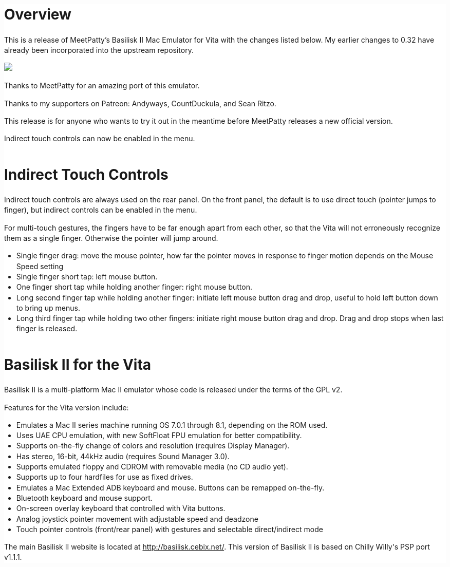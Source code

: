 Overview
=====

This is a release of MeetPatty’s Basilisk II Mac Emulator for Vita with the changes listed below. My earlier changes to 0.32 have already been incorporated into the upstream repository.

![](https://s14.postimg.cc/649ygto0x/5_EEA1_E55-_BCC1-409_C-9_FB9-4_B8954_ED93_C1.jpg)

Thanks to MeetPatty for an amazing port of this emulator.

Thanks to my supporters on Patreon: Andyways, CountDuckula, and Sean Ritzo.

This release is for anyone who wants to try it out in the meantime before MeetPatty releases a new official version.

Indirect touch controls can now be enabled in the menu.

Indirect Touch Controls
=====

Indirect touch controls are always used on the rear panel. On the front panel, the default is to use direct touch (pointer jumps to finger), but indirect controls can be enabled in the menu. 

For multi-touch gestures, the fingers have to be far enough apart from each other, so that the Vita will not erroneously recognize them as a single finger. Otherwise the pointer will jump around.

- Single finger drag: move the mouse pointer, how far the pointer moves in response to finger motion depends on the Mouse Speed setting
- Single finger short tap: left mouse button. 
- One finger short tap while holding another finger: right mouse button. 
- Long second finger tap while holding another finger: initiate left mouse button drag and drop, useful to hold left button down to bring up menus. 
- Long third finger tap while holding two other fingers: initiate right mouse button drag and drop. Drag and drop stops when last finger is released.

Basilisk II for the Vita
=======

Basilisk II is a multi-platform Mac II emulator whose code is released under the terms of the
GPL v2.

Features for the Vita version include:

* Emulates a Mac II series machine running OS 7.0.1 through 8.1, depending on the ROM used.
* Uses UAE CPU emulation, with new SoftFloat FPU emulation for better compatibility.
* Supports on-the-fly change of colors and resolution (requires Display Manager).
* Has stereo, 16-bit, 44kHz audio (requires Sound Manager 3.0).
* Supports emulated floppy and CDROM with removable media (no CD audio yet).
* Supports up to four hardfiles for use as fixed drives.
* Emulates a Mac Extended ADB keyboard and mouse. Buttons can be remapped on-the-fly.
* Bluetooth keyboard and mouse support.
* On-screen overlay keyboard that controlled with Vita buttons.
* Analog joystick pointer movement with adjustable speed and deadzone
* Touch pointer controls (front/rear panel) with gestures and selectable direct/indirect mode

The main Basilisk II website is located at http://basilisk.cebix.net/. This version of Basilisk II
is based on Chilly Willy's PSP port v1.1.1.

